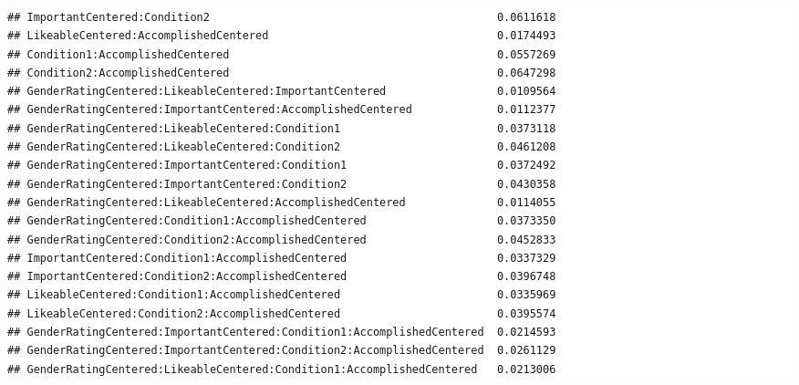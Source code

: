     ## ImportantCentered:Condition2                                            0.0611618
    ## LikeableCentered:AccomplishedCentered                                   0.0174493
    ## Condition1:AccomplishedCentered                                         0.0557269
    ## Condition2:AccomplishedCentered                                         0.0647298
    ## GenderRatingCentered:LikeableCentered:ImportantCentered                 0.0109564
    ## GenderRatingCentered:ImportantCentered:AccomplishedCentered             0.0112377
    ## GenderRatingCentered:LikeableCentered:Condition1                        0.0373118
    ## GenderRatingCentered:LikeableCentered:Condition2                        0.0461208
    ## GenderRatingCentered:ImportantCentered:Condition1                       0.0372492
    ## GenderRatingCentered:ImportantCentered:Condition2                       0.0430358
    ## GenderRatingCentered:LikeableCentered:AccomplishedCentered              0.0114055
    ## GenderRatingCentered:Condition1:AccomplishedCentered                    0.0373350
    ## GenderRatingCentered:Condition2:AccomplishedCentered                    0.0452833
    ## ImportantCentered:Condition1:AccomplishedCentered                       0.0337329
    ## ImportantCentered:Condition2:AccomplishedCentered                       0.0396748
    ## LikeableCentered:Condition1:AccomplishedCentered                        0.0335969
    ## LikeableCentered:Condition2:AccomplishedCentered                        0.0395574
    ## GenderRatingCentered:ImportantCentered:Condition1:AccomplishedCentered  0.0214593
    ## GenderRatingCentered:ImportantCentered:Condition2:AccomplishedCentered  0.0261129
    ## GenderRatingCentered:LikeableCentered:Condition1:AccomplishedCentered   0.0213006